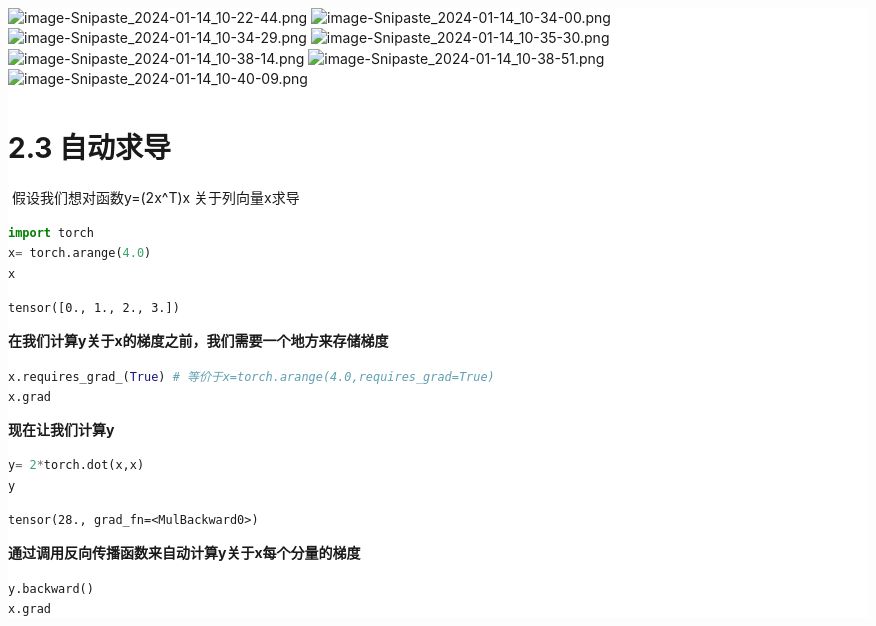 

















![image-Snipaste_2024-01-14_10-22-44.png](https://raw.githubusercontent.com/kaisersama112/typora_image/master/assetsassetsSnipaste_2024-01-14_10-22-44.png)
![image-Snipaste_2024-01-14_10-34-00.png](https://raw.githubusercontent.com/kaisersama112/typora_image/master/assetsSnipaste_2024-01-14_10-34-00.png)
![image-Snipaste_2024-01-14_10-34-29.png](https://raw.githubusercontent.com/kaisersama112/typora_image/master/assetsSnipaste_2024-01-14_10-34-29.png)
![image-Snipaste_2024-01-14_10-35-30.png](G:/notebook/%25E5%2585%25A5%25E9%2597%25A8%25E8%25AF%25BE%25E7%25A8%258B/aseets/Snipaste_2024-01-14_10-35-30.png)
![image-Snipaste_2024-01-14_10-38-14.png](https://raw.githubusercontent.com/kaisersama112/typora_image/master/assetsassetsSnipaste_2024-01-14_10-38-14.png)
![image-Snipaste_2024-01-14_10-38-51.png](https://raw.githubusercontent.com/kaisersama112/typora_image/master/assetsSnipaste_2024-01-14_10-38-51.png)
![image-Snipaste_2024-01-14_10-40-09.png](https://raw.githubusercontent.com/kaisersama112/typora_image/master/assetsSnipaste_2024-01-14_10-40-09.png)

# 2.3 自动求导

​	假设我们想对函数y=(2x^T)x 关于列向量x求导

```python
import torch
x= torch.arange(4.0)
x
```


    tensor([0., 1., 2., 3.])

**在我们计算y关于x的梯度之前，我们需要一个地方来存储梯度**


```python
x.requires_grad_(True) # 等价于x=torch.arange(4.0,requires_grad=True)
x.grad
```

**现在让我们计算y**


```python
y= 2*torch.dot(x,x)
y
```


    tensor(28., grad_fn=<MulBackward0>)

**通过调用反向传播函数来自动计算y关于x每个分量的梯度**

```python
y.backward()
x.grad
```
